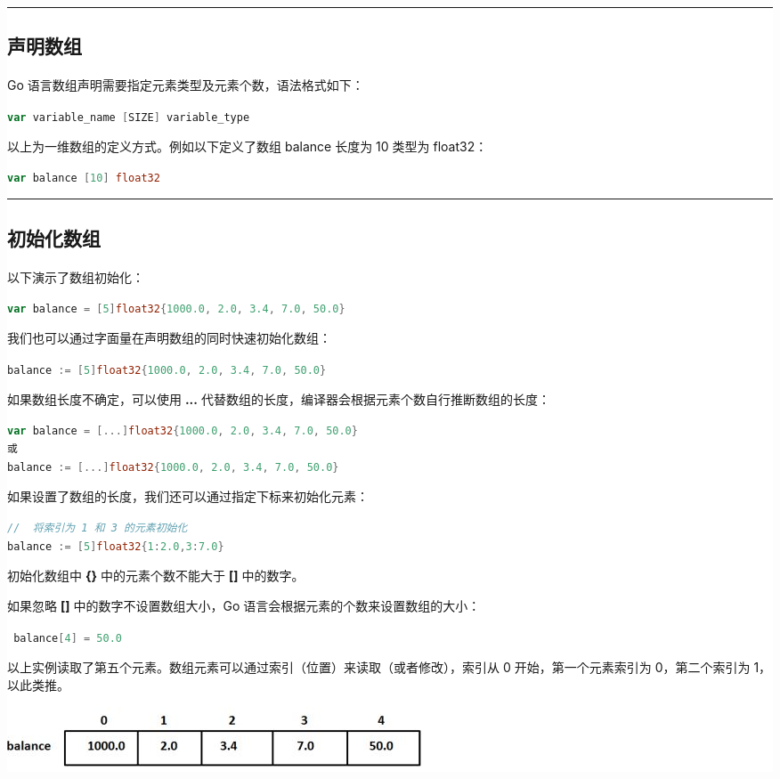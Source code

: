 ------

## 声明数组

Go 语言数组声明需要指定元素类型及元素个数，语法格式如下：

```go
var variable_name [SIZE] variable_type
```

以上为一维数组的定义方式。例如以下定义了数组 balance 长度为 10 类型为 float32：

```go
var balance [10] float32
```

------

## 初始化数组

以下演示了数组初始化：

```go
var balance = [5]float32{1000.0, 2.0, 3.4, 7.0, 50.0}
```

我们也可以通过字面量在声明数组的同时快速初始化数组：

```go
balance := [5]float32{1000.0, 2.0, 3.4, 7.0, 50.0}
```

如果数组长度不确定，可以使用 **...** 代替数组的长度，编译器会根据元素个数自行推断数组的长度：

```go
var balance = [...]float32{1000.0, 2.0, 3.4, 7.0, 50.0}
或
balance := [...]float32{1000.0, 2.0, 3.4, 7.0, 50.0}
```

如果设置了数组的长度，我们还可以通过指定下标来初始化元素：

```go
//  将索引为 1 和 3 的元素初始化
balance := [5]float32{1:2.0,3:7.0}
```

初始化数组中 **{}** 中的元素个数不能大于 **[]** 中的数字。

如果忽略 **[]** 中的数字不设置数组大小，Go 语言会根据元素的个数来设置数组的大小：

```go
 balance[4] = 50.0
```

以上实例读取了第五个元素。数组元素可以通过索引（位置）来读取（或者修改），索引从 0 开始，第一个元素索引为 0，第二个索引为 1，以此类推。

![img](Go%E5%9F%BA%E7%A1%80.assets/array_presentation.jpg)
